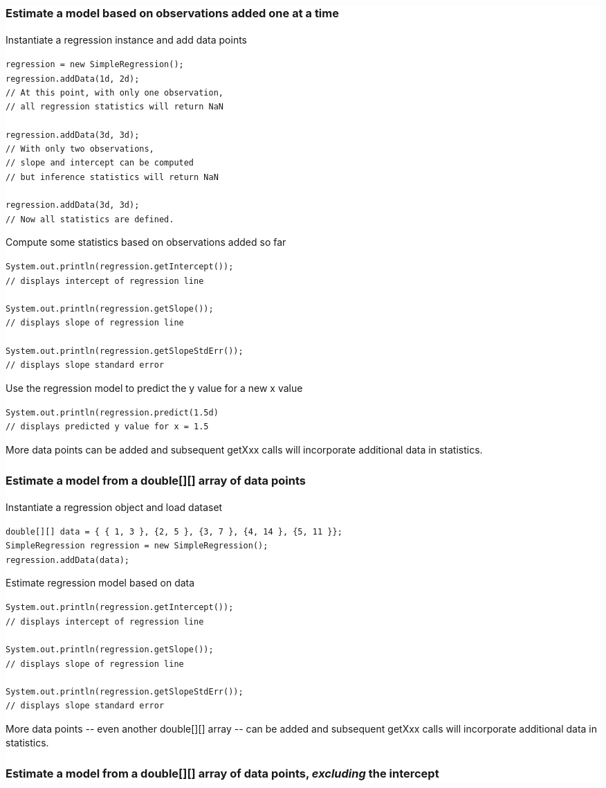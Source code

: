### Estimate a model based on observations added one at a time

Instantiate a regression instance and add data points

    regression = new SimpleRegression();
    regression.addData(1d, 2d);
    // At this point, with only one observation,
    // all regression statistics will return NaN
    
    regression.addData(3d, 3d);
    // With only two observations,
    // slope and intercept can be computed
    // but inference statistics will return NaN
    
    regression.addData(3d, 3d);
    // Now all statistics are defined.

Compute some statistics based on observations added so far

    System.out.println(regression.getIntercept());
    // displays intercept of regression line
    
    System.out.println(regression.getSlope());
    // displays slope of regression line
    
    System.out.println(regression.getSlopeStdErr());
    // displays slope standard error

Use the regression model to predict the y value for a new x value

    System.out.println(regression.predict(1.5d)
    // displays predicted y value for x = 1.5
More data points can be added and subsequent getXxx calls will incorporate
additional data in statistics.

### Estimate a model from a double[][] array of data points

Instantiate a regression object and load dataset

    double[][] data = { { 1, 3 }, {2, 5 }, {3, 7 }, {4, 14 }, {5, 11 }};
    SimpleRegression regression = new SimpleRegression();
    regression.addData(data);

Estimate regression model based on data

    System.out.println(regression.getIntercept());
    // displays intercept of regression line
    
    System.out.println(regression.getSlope());
    // displays slope of regression line
    
    System.out.println(regression.getSlopeStdErr());
    // displays slope standard error
More data points -- even another double[][] array -- can be added and subsequent
getXxx calls will incorporate additional data in statistics.

### Estimate a model from a double[][] array of data points, <em>excluding</em> the intercept
